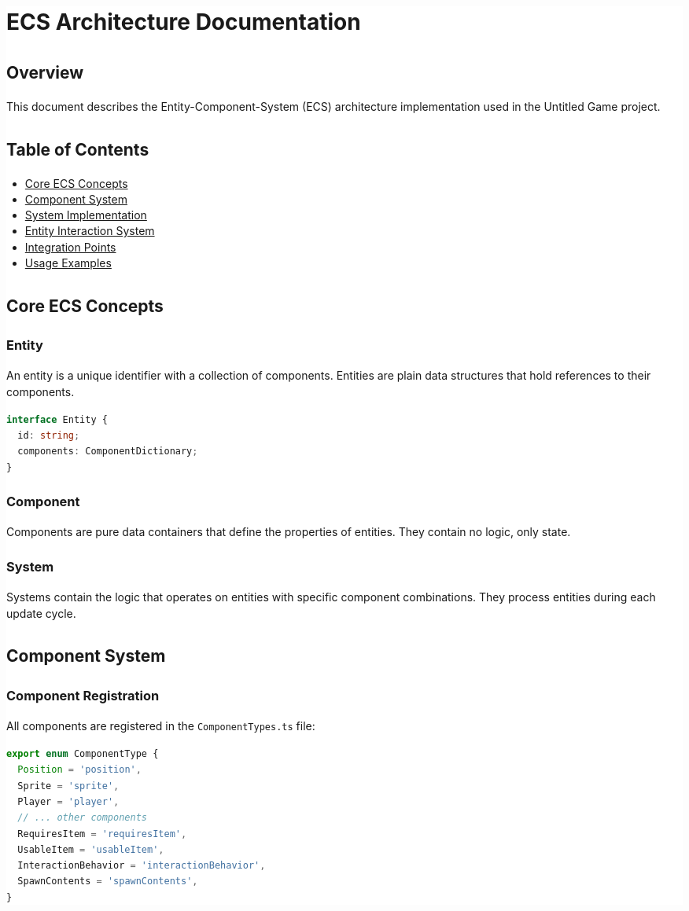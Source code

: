 # ECS Architecture Documentation

## Overview

This document describes the Entity-Component-System (ECS) architecture implementation used in the Untitled Game project.

## Table of Contents

- [Core ECS Concepts](#core-ecs-concepts)
- [Component System](#component-system)
- [System Implementation](#system-implementation)
- [Entity Interaction System](#entity-interaction-system)
- [Integration Points](#integration-points)
- [Usage Examples](#usage-examples)

## Core ECS Concepts

### Entity

An entity is a unique identifier with a collection of components. Entities are plain data structures that hold
references to their components.

```typescript
interface Entity {
  id: string;
  components: ComponentDictionary;
}
```

### Component

Components are pure data containers that define the properties of entities. They contain no logic, only state.

### System

Systems contain the logic that operates on entities with specific component combinations. They process entities during
each update cycle.

## Component System

### Component Registration

All components are registered in the `ComponentTypes.ts` file:

```typescript
export enum ComponentType {
  Position = 'position',
  Sprite = 'sprite',
  Player = 'player',
  // ... other components
  RequiresItem = 'requiresItem',
  UsableItem = 'usableItem',
  InteractionBehavior = 'interactionBehavior',
  SpawnContents = 'spawnContents',
}
```
